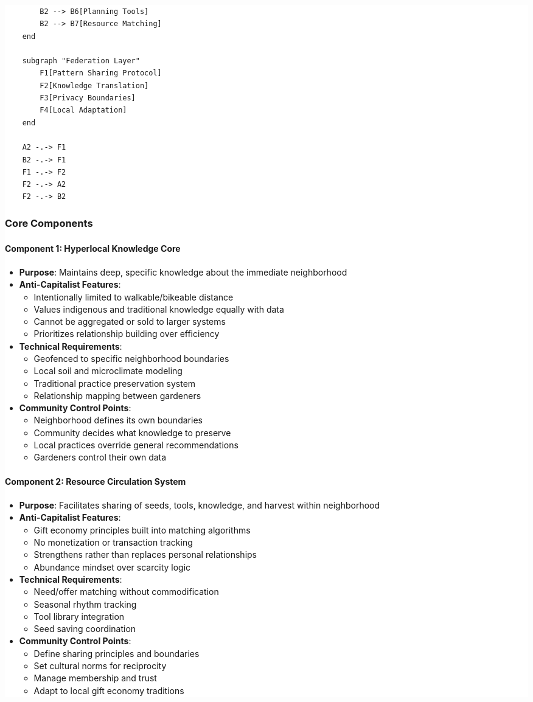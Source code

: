 ```mermaid
        B2 --> B6[Planning Tools]
        B2 --> B7[Resource Matching]
    end
    
    subgraph "Federation Layer"
        F1[Pattern Sharing Protocol]
        F2[Knowledge Translation]
        F3[Privacy Boundaries]
        F4[Local Adaptation]
    end
    
    A2 -.-> F1
    B2 -.-> F1
    F1 -.-> F2
    F2 -.-> A2
    F2 -.-> B2
```

### Core Components

#### Component 1: Hyperlocal Knowledge Core
- **Purpose**: Maintains deep, specific knowledge about the immediate neighborhood
- **Anti-Capitalist Features**: 
  - Intentionally limited to walkable/bikeable distance
  - Values indigenous and traditional knowledge equally with data
  - Cannot be aggregated or sold to larger systems
  - Prioritizes relationship building over efficiency
- **Technical Requirements**: 
  - Geofenced to specific neighborhood boundaries
  - Local soil and microclimate modeling
  - Traditional practice preservation system
  - Relationship mapping between gardeners
- **Community Control Points**: 
  - Neighborhood defines its own boundaries
  - Community decides what knowledge to preserve
  - Local practices override general recommendations
  - Gardeners control their own data

#### Component 2: Resource Circulation System
- **Purpose**: Facilitates sharing of seeds, tools, knowledge, and harvest within neighborhood
- **Anti-Capitalist Features**:
  - Gift economy principles built into matching algorithms
  - No monetization or transaction tracking
  - Strengthens rather than replaces personal relationships
  - Abundance mindset over scarcity logic
- **Technical Requirements**:
  - Need/offer matching without commodification
  - Seasonal rhythm tracking
  - Tool library integration
  - Seed saving coordination
- **Community Control Points**:
  - Define sharing principles and boundaries
  - Set cultural norms for reciprocity
  - Manage membership and trust
  - Adapt to local gift economy traditions
